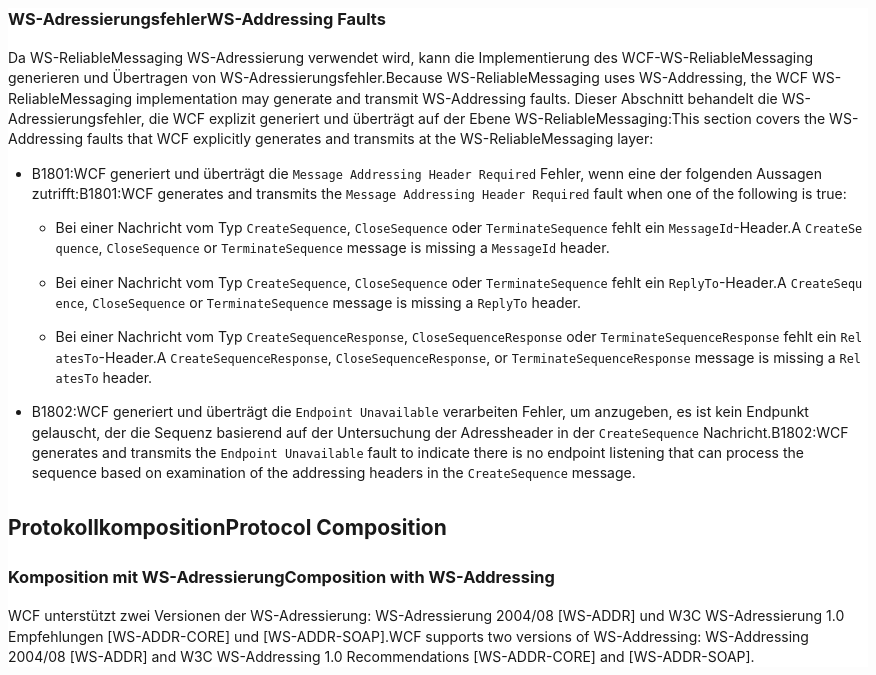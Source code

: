 ### <a name="ws-addressing-faults"></a><span data-ttu-id="002c5-194">WS-Adressierungsfehler</span><span class="sxs-lookup"><span data-stu-id="002c5-194">WS-Addressing Faults</span></span>  
 <span data-ttu-id="002c5-195">Da WS-ReliableMessaging WS-Adressierung verwendet wird, kann die Implementierung des WCF-WS-ReliableMessaging generieren und Übertragen von WS-Adressierungsfehler.</span><span class="sxs-lookup"><span data-stu-id="002c5-195">Because WS-ReliableMessaging uses WS-Addressing, the WCF WS-ReliableMessaging implementation may generate and transmit WS-Addressing faults.</span></span> <span data-ttu-id="002c5-196">Dieser Abschnitt behandelt die WS-Adressierungsfehler, die WCF explizit generiert und überträgt auf der Ebene WS-ReliableMessaging:</span><span class="sxs-lookup"><span data-stu-id="002c5-196">This section covers the WS-Addressing faults that WCF explicitly generates and transmits at the WS-ReliableMessaging layer:</span></span>  
  
-   <span data-ttu-id="002c5-197">B1801:WCF generiert und überträgt die `Message Addressing Header Required` Fehler, wenn eine der folgenden Aussagen zutrifft:</span><span class="sxs-lookup"><span data-stu-id="002c5-197">B1801:WCF generates and transmits the `Message Addressing Header Required` fault when one of the following is true:</span></span>  
  
    -   <span data-ttu-id="002c5-198">Bei einer Nachricht vom Typ `CreateSequence`, `CloseSequence` oder `TerminateSequence` fehlt ein `MessageId`-Header.</span><span class="sxs-lookup"><span data-stu-id="002c5-198">A `CreateSequence`, `CloseSequence` or `TerminateSequence` message is missing a `MessageId` header.</span></span>  
  
    -   <span data-ttu-id="002c5-199">Bei einer Nachricht vom Typ `CreateSequence`, `CloseSequence` oder `TerminateSequence` fehlt ein `ReplyTo`-Header.</span><span class="sxs-lookup"><span data-stu-id="002c5-199">A `CreateSequence`, `CloseSequence` or `TerminateSequence` message is missing a `ReplyTo` header.</span></span>  
  
    -   <span data-ttu-id="002c5-200">Bei einer Nachricht vom Typ `CreateSequenceResponse`, `CloseSequenceResponse` oder `TerminateSequenceResponse` fehlt ein `RelatesTo`-Header.</span><span class="sxs-lookup"><span data-stu-id="002c5-200">A `CreateSequenceResponse`, `CloseSequenceResponse`, or `TerminateSequenceResponse` message is missing a `RelatesTo` header.</span></span>  
  
-   <span data-ttu-id="002c5-201">B1802:WCF generiert und überträgt die `Endpoint Unavailable` verarbeiten Fehler, um anzugeben, es ist kein Endpunkt gelauscht, der die Sequenz basierend auf der Untersuchung der Adressheader in der `CreateSequence` Nachricht.</span><span class="sxs-lookup"><span data-stu-id="002c5-201">B1802:WCF generates and transmits the `Endpoint Unavailable` fault to indicate there is no endpoint listening that can process the sequence based on examination of the addressing headers in the `CreateSequence` message.</span></span>  
  
## <a name="protocol-composition"></a><span data-ttu-id="002c5-202">Protokollkomposition</span><span class="sxs-lookup"><span data-stu-id="002c5-202">Protocol Composition</span></span>  
  
### <a name="composition-with-ws-addressing"></a><span data-ttu-id="002c5-203">Komposition mit WS-Adressierung</span><span class="sxs-lookup"><span data-stu-id="002c5-203">Composition with WS-Addressing</span></span>  
 <span data-ttu-id="002c5-204">WCF unterstützt zwei Versionen der WS-Adressierung: WS-Adressierung 2004/08 [WS-ADDR] und W3C WS-Adressierung 1.0 Empfehlungen [WS-ADDR-CORE] und [WS-ADDR-SOAP].</span><span class="sxs-lookup"><span data-stu-id="002c5-204">WCF supports two versions of WS-Addressing: WS-Addressing 2004/08 [WS-ADDR] and W3C WS-Addressing 1.0 Recommendations [WS-ADDR-CORE] and [WS-ADDR-SOAP].</span></span>  
  